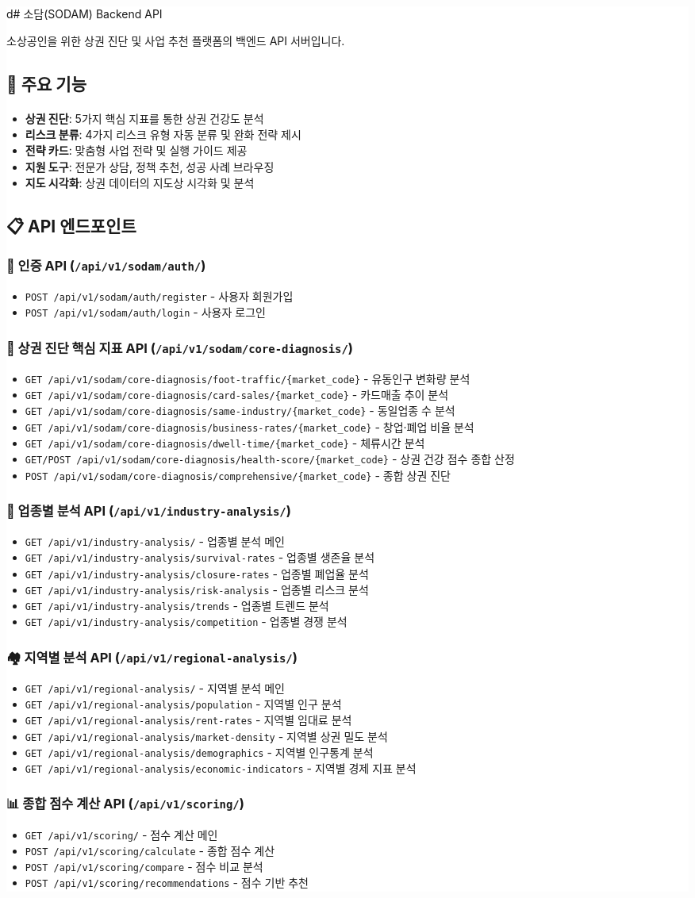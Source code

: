 d# 소담(SODAM) Backend API

소상공인을 위한 상권 진단 및 사업 추천 플랫폼의 백엔드 API 서버입니다.

## 🚀 주요 기능

- **상권 진단**: 5가지 핵심 지표를 통한 상권 건강도 분석
- **리스크 분류**: 4가지 리스크 유형 자동 분류 및 완화 전략 제시
- **전략 카드**: 맞춤형 사업 전략 및 실행 가이드 제공
- **지원 도구**: 전문가 상담, 정책 추천, 성공 사례 브라우징
- **지도 시각화**: 상권 데이터의 지도상 시각화 및 분석

## 📋 API 엔드포인트

### 🔐 인증 API (`/api/v1/sodam/auth/`)

- `POST /api/v1/sodam/auth/register` - 사용자 회원가입
- `POST /api/v1/sodam/auth/login` - 사용자 로그인

### 🏪 상권 진단 핵심 지표 API (`/api/v1/sodam/core-diagnosis/`)

- `GET /api/v1/sodam/core-diagnosis/foot-traffic/{market_code}` - 유동인구 변화량 분석
- `GET /api/v1/sodam/core-diagnosis/card-sales/{market_code}` - 카드매출 추이 분석
- `GET /api/v1/sodam/core-diagnosis/same-industry/{market_code}` - 동일업종 수 분석
- `GET /api/v1/sodam/core-diagnosis/business-rates/{market_code}` - 창업·폐업 비율 분석
- `GET /api/v1/sodam/core-diagnosis/dwell-time/{market_code}` - 체류시간 분석
- `GET/POST /api/v1/sodam/core-diagnosis/health-score/{market_code}` - 상권 건강 점수 종합 산정
- `POST /api/v1/sodam/core-diagnosis/comprehensive/{market_code}` - 종합 상권 진단

### 🏢 업종별 분석 API (`/api/v1/industry-analysis/`)

- `GET /api/v1/industry-analysis/` - 업종별 분석 메인
- `GET /api/v1/industry-analysis/survival-rates` - 업종별 생존율 분석
- `GET /api/v1/industry-analysis/closure-rates` - 업종별 폐업율 분석
- `GET /api/v1/industry-analysis/risk-analysis` - 업종별 리스크 분석
- `GET /api/v1/industry-analysis/trends` - 업종별 트렌드 분석
- `GET /api/v1/industry-analysis/competition` - 업종별 경쟁 분석

### 🏘️ 지역별 분석 API (`/api/v1/regional-analysis/`)

- `GET /api/v1/regional-analysis/` - 지역별 분석 메인
- `GET /api/v1/regional-analysis/population` - 지역별 인구 분석
- `GET /api/v1/regional-analysis/rent-rates` - 지역별 임대료 분석
- `GET /api/v1/regional-analysis/market-density` - 지역별 상권 밀도 분석
- `GET /api/v1/regional-analysis/demographics` - 지역별 인구통계 분석
- `GET /api/v1/regional-analysis/economic-indicators` - 지역별 경제 지표 분석

### 📊 종합 점수 계산 API (`/api/v1/scoring/`)

- `GET /api/v1/scoring/` - 점수 계산 메인
- `POST /api/v1/scoring/calculate` - 종합 점수 계산
- `POST /api/v1/scoring/compare` - 점수 비교 분석
- `POST /api/v1/scoring/recommendations` - 점수 기반 추천
